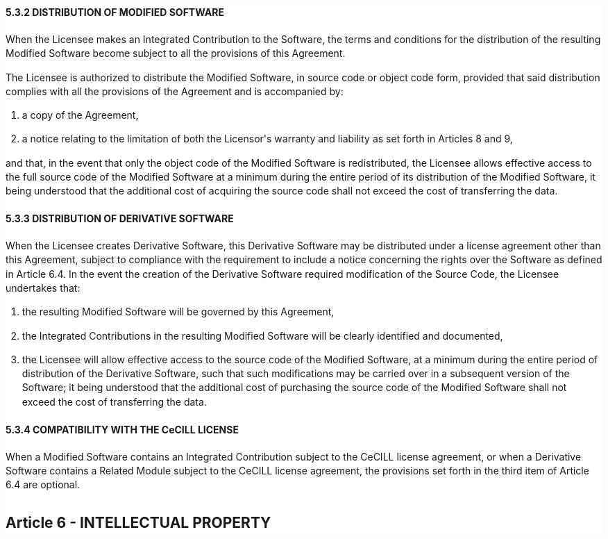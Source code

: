 
#### 5.3.2 DISTRIBUTION OF MODIFIED SOFTWARE

When the Licensee makes an Integrated Contribution to the Software, the
terms and conditions for the distribution of the resulting Modified
Software become subject to all the provisions of this Agreement.

The Licensee is authorized to distribute the Modified Software, in source
code or object code form, provided that said distribution complies with all
the provisions of the Agreement and is accompanied by:

1. a copy of the Agreement,

2. a notice relating to the limitation of both the Licensor's warranty and
   liability as set forth in Articles 8 and 9,

and that, in the event that only the object code of the Modified Software
is redistributed, the Licensee allows effective access to the full source
code of the Modified Software at a minimum during the entire period of its
distribution of the Modified Software, it being understood that the
additional cost of acquiring the source code shall not exceed the cost of
transferring the data.


#### 5.3.3 DISTRIBUTION OF DERIVATIVE SOFTWARE

When the Licensee creates Derivative Software, this Derivative Software may
be distributed under a license agreement other than this Agreement, subject
to compliance with the requirement to include a notice concerning the
rights over the Software as defined in Article 6.4.  In the event the
creation of the Derivative Software required modification of the Source
Code, the Licensee undertakes that:

1. the resulting Modified Software will be governed by this Agreement,

2. the Integrated Contributions in the resulting Modified Software will be
   clearly identified and documented,

3. the Licensee will allow effective access to the source code of the
   Modified Software, at a minimum during the entire period of distribution
   of the Derivative Software, such that such modifications may be carried
   over in a subsequent version of the Software; it being understood that
   the additional cost of purchasing the source code of the Modified
   Software shall not exceed the cost of transferring the data.


#### 5.3.4 COMPATIBILITY WITH THE CeCILL LICENSE

When a Modified Software contains an Integrated Contribution subject to the
CeCILL license agreement, or when a Derivative Software contains a Related
Module subject to the CeCILL license agreement, the provisions set forth in
the third item of Article 6.4 are optional.


## Article 6 - INTELLECTUAL PROPERTY


